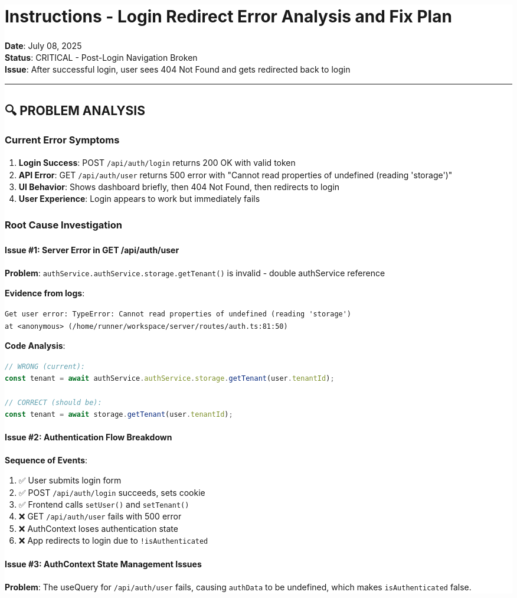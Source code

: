 # Instructions - Login Redirect Error Analysis and Fix Plan

**Date**: July 08, 2025  
**Status**: CRITICAL - Post-Login Navigation Broken  
**Issue**: After successful login, user sees 404 Not Found and gets redirected back to login

---

## 🔍 **PROBLEM ANALYSIS**

### **Current Error Symptoms**
1. **Login Success**: POST `/api/auth/login` returns 200 OK with valid token
2. **API Error**: GET `/api/auth/user` returns 500 error with "Cannot read properties of undefined (reading 'storage')"
3. **UI Behavior**: Shows dashboard briefly, then 404 Not Found, then redirects to login
4. **User Experience**: Login appears to work but immediately fails

### **Root Cause Investigation**

#### **Issue #1: Server Error in GET /api/auth/user**
**Problem**: `authService.authService.storage.getTenant()` is invalid - double authService reference

**Evidence from logs**:
```
Get user error: TypeError: Cannot read properties of undefined (reading 'storage')
at <anonymous> (/home/runner/workspace/server/routes/auth.ts:81:50)
```

**Code Analysis**:
```typescript
// WRONG (current):
const tenant = await authService.authService.storage.getTenant(user.tenantId);

// CORRECT (should be):
const tenant = await storage.getTenant(user.tenantId);
```

#### **Issue #2: Authentication Flow Breakdown**
**Sequence of Events**:
1. ✅ User submits login form
2. ✅ POST `/api/auth/login` succeeds, sets cookie
3. ✅ Frontend calls `setUser()` and `setTenant()` 
4. ❌ GET `/api/auth/user` fails with 500 error
5. ❌ AuthContext loses authentication state
6. ❌ App redirects to login due to `!isAuthenticated`

#### **Issue #3: AuthContext State Management Issues**
**Problem**: The useQuery for `/api/auth/user` fails, causing `authData` to be undefined, which makes `isAuthenticated` false.
